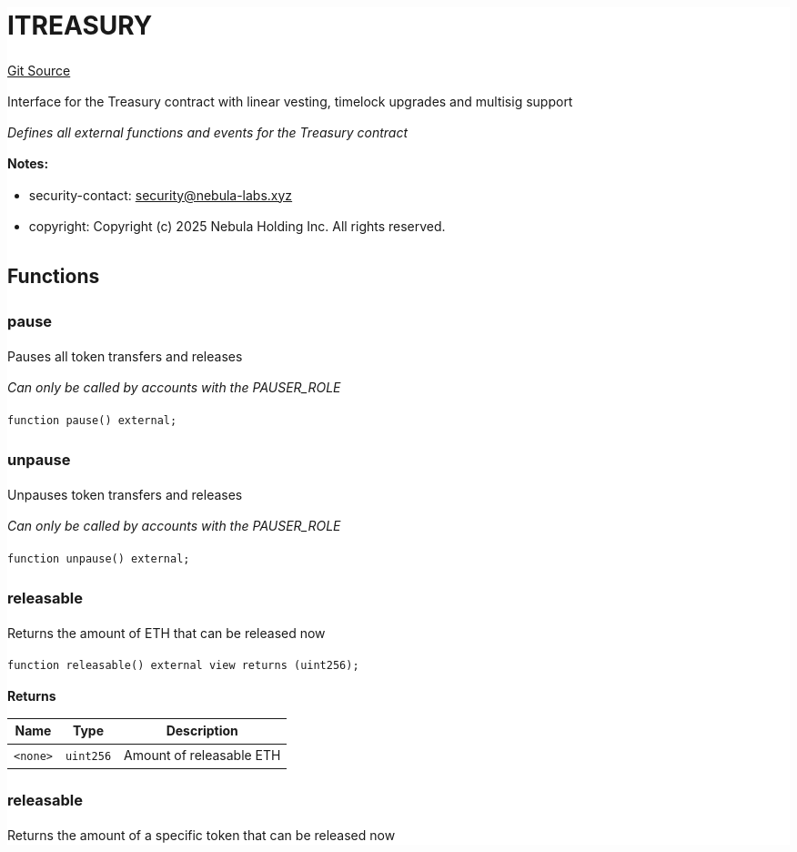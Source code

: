 # ITREASURY
[Git Source](https://github.com/nebula-labs-xyz/lendefi-protocol/blob/d0b15d8d57415f38e3db367bb9e72ba910580c33/contracts/interfaces/ITreasury.sol)

Interface for the Treasury contract with linear vesting, timelock upgrades and multisig support

*Defines all external functions and events for the Treasury contract*

**Notes:**
- security-contact: security@nebula-labs.xyz

- copyright: Copyright (c) 2025 Nebula Holding Inc. All rights reserved.


## Functions
### pause

Pauses all token transfers and releases

*Can only be called by accounts with the PAUSER_ROLE*


```solidity
function pause() external;
```

### unpause

Unpauses token transfers and releases

*Can only be called by accounts with the PAUSER_ROLE*


```solidity
function unpause() external;
```

### releasable

Returns the amount of ETH that can be released now


```solidity
function releasable() external view returns (uint256);
```
**Returns**

|Name|Type|Description|
|----|----|-----------|
|`<none>`|`uint256`|Amount of releasable ETH|


### releasable

Returns the amount of a specific token that can be released now


